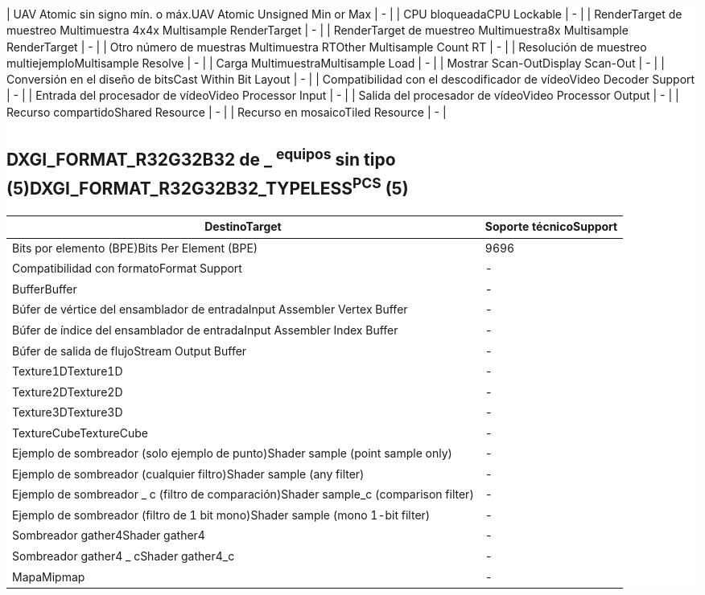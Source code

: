 | <span data-ttu-id="3b079-359">UAV Atomic sin signo mín. o máx.</span><span class="sxs-lookup"><span data-stu-id="3b079-359">UAV Atomic Unsigned Min or Max</span></span> | \- |
| <span data-ttu-id="3b079-360">CPU bloqueada</span><span class="sxs-lookup"><span data-stu-id="3b079-360">CPU Lockable</span></span> | \- |
| <span data-ttu-id="3b079-361">RenderTarget de muestreo Multimuestra 4x</span><span class="sxs-lookup"><span data-stu-id="3b079-361">4x Multisample RenderTarget</span></span> | \- |
| <span data-ttu-id="3b079-362">RenderTarget de muestreo Multimuestra</span><span class="sxs-lookup"><span data-stu-id="3b079-362">8x Multisample RenderTarget</span></span> | \- |
| <span data-ttu-id="3b079-363">Otro número de muestras Multimuestra RT</span><span class="sxs-lookup"><span data-stu-id="3b079-363">Other Multisample Count RT</span></span> | \- |
| <span data-ttu-id="3b079-364">Resolución de muestreo multiejemplo</span><span class="sxs-lookup"><span data-stu-id="3b079-364">Multisample Resolve</span></span> | \- |
| <span data-ttu-id="3b079-365">Carga Multimuestra</span><span class="sxs-lookup"><span data-stu-id="3b079-365">Multisample Load</span></span> | \- |
| <span data-ttu-id="3b079-366">Mostrar Scan-Out</span><span class="sxs-lookup"><span data-stu-id="3b079-366">Display Scan-Out</span></span> | \- |
| <span data-ttu-id="3b079-367">Conversión en el diseño de bits</span><span class="sxs-lookup"><span data-stu-id="3b079-367">Cast Within Bit Layout</span></span> | \- |
| <span data-ttu-id="3b079-368">Compatibilidad con el descodificador de vídeo</span><span class="sxs-lookup"><span data-stu-id="3b079-368">Video Decoder Support</span></span> | \- |
| <span data-ttu-id="3b079-369">Entrada del procesador de vídeo</span><span class="sxs-lookup"><span data-stu-id="3b079-369">Video Processor Input</span></span> | \- |
| <span data-ttu-id="3b079-370">Salida del procesador de vídeo</span><span class="sxs-lookup"><span data-stu-id="3b079-370">Video Processor Output</span></span> | \- |
| <span data-ttu-id="3b079-371">Recurso compartido</span><span class="sxs-lookup"><span data-stu-id="3b079-371">Shared Resource</span></span> | \- |
| <span data-ttu-id="3b079-372">Recurso en mosaico</span><span class="sxs-lookup"><span data-stu-id="3b079-372">Tiled Resource</span></span> | \- |

## <a name="dxgi_format_r32g32b32_typelesssuppcssup-5"></a><span data-ttu-id="3b079-373">DXGI_FORMAT_R32G32B32 de \_ <sup>equipos</sup> sin tipo (5)</span><span class="sxs-lookup"><span data-stu-id="3b079-373">DXGI_FORMAT_R32G32B32\_TYPELESS<sup>PCS</sup> (5)</span></span>
| <span data-ttu-id="3b079-374">Destino</span><span class="sxs-lookup"><span data-stu-id="3b079-374">Target</span></span> | <span data-ttu-id="3b079-375">Soporte técnico</span><span class="sxs-lookup"><span data-stu-id="3b079-375">Support</span></span> |
| - | - |
| <span data-ttu-id="3b079-376">Bits por elemento (BPE)</span><span class="sxs-lookup"><span data-stu-id="3b079-376">Bits Per Element (BPE)</span></span> | <span data-ttu-id="3b079-377">96</span><span class="sxs-lookup"><span data-stu-id="3b079-377">96</span></span> |
| <span data-ttu-id="3b079-378">Compatibilidad con formato</span><span class="sxs-lookup"><span data-stu-id="3b079-378">Format Support</span></span> | \- |
| <span data-ttu-id="3b079-379">Buffer</span><span class="sxs-lookup"><span data-stu-id="3b079-379">Buffer</span></span> | \- |
| <span data-ttu-id="3b079-380">Búfer de vértice del ensamblador de entrada</span><span class="sxs-lookup"><span data-stu-id="3b079-380">Input Assembler Vertex Buffer</span></span> | \- |
| <span data-ttu-id="3b079-381">Búfer de índice del ensamblador de entrada</span><span class="sxs-lookup"><span data-stu-id="3b079-381">Input Assembler Index Buffer</span></span> | \- |
| <span data-ttu-id="3b079-382">Búfer de salida de flujo</span><span class="sxs-lookup"><span data-stu-id="3b079-382">Stream Output Buffer</span></span> | \- |
| <span data-ttu-id="3b079-383">Texture1D</span><span class="sxs-lookup"><span data-stu-id="3b079-383">Texture1D</span></span> | \- |
| <span data-ttu-id="3b079-384">Texture2D</span><span class="sxs-lookup"><span data-stu-id="3b079-384">Texture2D</span></span> | \- |
| <span data-ttu-id="3b079-385">Texture3D</span><span class="sxs-lookup"><span data-stu-id="3b079-385">Texture3D</span></span> | \- |
| <span data-ttu-id="3b079-386">TextureCube</span><span class="sxs-lookup"><span data-stu-id="3b079-386">TextureCube</span></span> | \- |
| <span data-ttu-id="3b079-387">Ejemplo de sombreador (solo ejemplo de punto)</span><span class="sxs-lookup"><span data-stu-id="3b079-387">Shader sample (point sample only)</span></span> | \- |
| <span data-ttu-id="3b079-388">Ejemplo de sombreador (cualquier filtro)</span><span class="sxs-lookup"><span data-stu-id="3b079-388">Shader sample (any filter)</span></span> | \- |
| <span data-ttu-id="3b079-389">Ejemplo de sombreador \_ c (filtro de comparación)</span><span class="sxs-lookup"><span data-stu-id="3b079-389">Shader sample\_c (comparison filter)</span></span> | \- |
| <span data-ttu-id="3b079-390">Ejemplo de sombreador (filtro de 1 bit mono)</span><span class="sxs-lookup"><span data-stu-id="3b079-390">Shader sample (mono 1-bit filter)</span></span> | \- |
| <span data-ttu-id="3b079-391">Sombreador gather4</span><span class="sxs-lookup"><span data-stu-id="3b079-391">Shader gather4</span></span> | \- |
| <span data-ttu-id="3b079-392">Sombreador gather4 \_ c</span><span class="sxs-lookup"><span data-stu-id="3b079-392">Shader gather4\_c</span></span> | \- |
| <span data-ttu-id="3b079-393">Mapa</span><span class="sxs-lookup"><span data-stu-id="3b079-393">Mipmap</span></span> | \- |